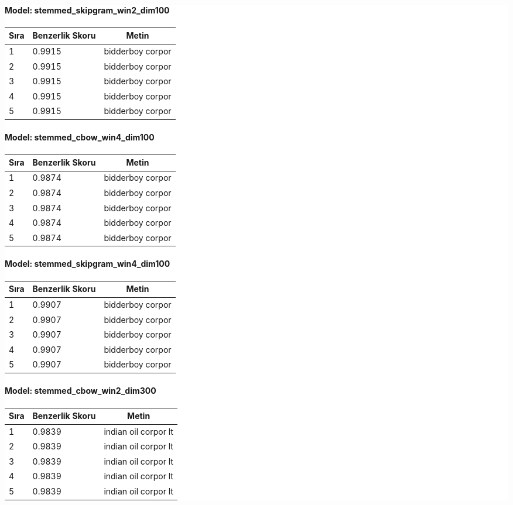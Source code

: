 #### Model: stemmed_skipgram_win2_dim100

| Sıra | Benzerlik Skoru | Metin |
|------|-----------------|-------|
| 1 | 0.9915 | bidderboy corpor |
| 2 | 0.9915 | bidderboy corpor |
| 3 | 0.9915 | bidderboy corpor |
| 4 | 0.9915 | bidderboy corpor |
| 5 | 0.9915 | bidderboy corpor |

#### Model: stemmed_cbow_win4_dim100

| Sıra | Benzerlik Skoru | Metin |
|------|-----------------|-------|
| 1 | 0.9874 | bidderboy corpor |
| 2 | 0.9874 | bidderboy corpor |
| 3 | 0.9874 | bidderboy corpor |
| 4 | 0.9874 | bidderboy corpor |
| 5 | 0.9874 | bidderboy corpor |

#### Model: stemmed_skipgram_win4_dim100

| Sıra | Benzerlik Skoru | Metin |
|------|-----------------|-------|
| 1 | 0.9907 | bidderboy corpor |
| 2 | 0.9907 | bidderboy corpor |
| 3 | 0.9907 | bidderboy corpor |
| 4 | 0.9907 | bidderboy corpor |
| 5 | 0.9907 | bidderboy corpor |

#### Model: stemmed_cbow_win2_dim300

| Sıra | Benzerlik Skoru | Metin |
|------|-----------------|-------|
| 1 | 0.9839 | indian oil corpor lt |
| 2 | 0.9839 | indian oil corpor lt |
| 3 | 0.9839 | indian oil corpor lt |
| 4 | 0.9839 | indian oil corpor lt |
| 5 | 0.9839 | indian oil corpor lt |
